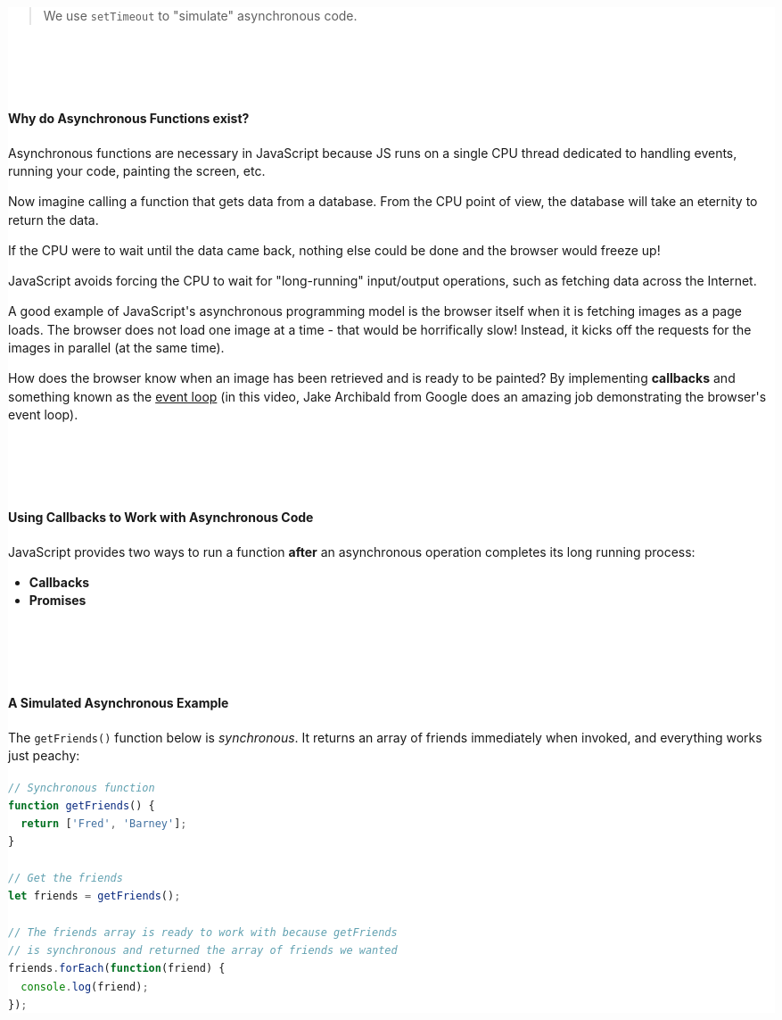 > We use `setTimeout` to "simulate" asynchronous code.

<br>
<br>
<br>




#### Why do Asynchronous Functions exist?

Asynchronous functions are necessary in JavaScript because JS runs on a single CPU thread dedicated to handling events, running your code, painting the screen, etc.

Now imagine calling a function that gets data from a database. From the CPU point of view, the database will take an eternity to return the data.

If the CPU were to wait until the data came back, nothing else could be done and the browser would freeze up!

JavaScript avoids forcing the CPU to wait for "long-running" input/output operations, such as fetching data across the Internet.

A good example of JavaScript's asynchronous programming model is the browser itself when it is fetching images as a page loads. The browser does not load one image at a time - that would be horrifically slow! Instead, it kicks off the requests for the images in parallel (at the same time).

How does the browser know when an image has been retrieved and is ready to be painted? By implementing **callbacks** and something known as the [event loop](https://www.youtube.com/watch?v=cCOL7MC4Pl0) (in this video, Jake Archibald from Google does an amazing job demonstrating the browser's event loop).

<br>
<br>
<br>



#### Using Callbacks to Work with Asynchronous Code

JavaScript provides two ways to run a function **after** an asynchronous operation completes its long running process:

- **Callbacks**
- **Promises**


<br>
<br>
<br>




#### A Simulated Asynchronous Example

The `getFriends()` function below is _synchronous_. It returns an array of friends immediately when invoked, and everything works just peachy:

```javascript
// Synchronous function
function getFriends() {
  return ['Fred', 'Barney'];
}

// Get the friends
let friends = getFriends();

// The friends array is ready to work with because getFriends
// is synchronous and returned the array of friends we wanted 
friends.forEach(function(friend) {
  console.log(friend);
});
``` 